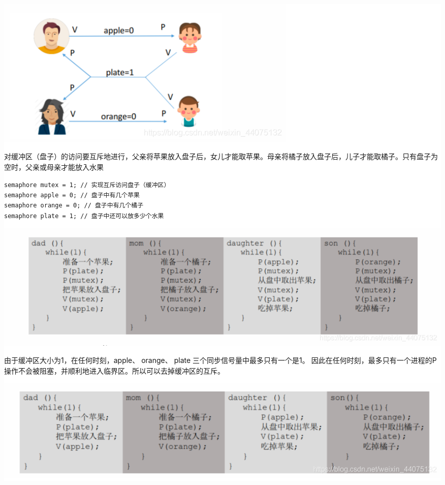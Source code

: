 ![img.png](images/4/4.18.png)

对缓冲区（盘子）的访问要互斥地进行，父亲将苹果放入盘子后，女儿才能取苹果。母亲将橘子放入盘子后，儿子才能取橘子。只有盘子为空时，父亲或母亲才能放入水果

````
semaphore mutex = 1; // 实现互斥访问盘子（缓冲区）
semaphore apple = 0; // 盘子中有几个苹果
semaphore orange = 0; // 盘子中有几个橘子
semaphore plate = 1; // 盘子中还可以放多少个水果
````

![img.png](images/4/4.19.png)

由于缓冲区大小为1，在任何时刻，apple、 orange、 plate 三个同步信号量中最多只有一个是1。
因此在任何时刻，最多只有一个进程的P操作不会被阻塞，并顺利地进入临界区。所以可以去掉缓冲区的互斥。

![img.png](images/4/4.20.png)
